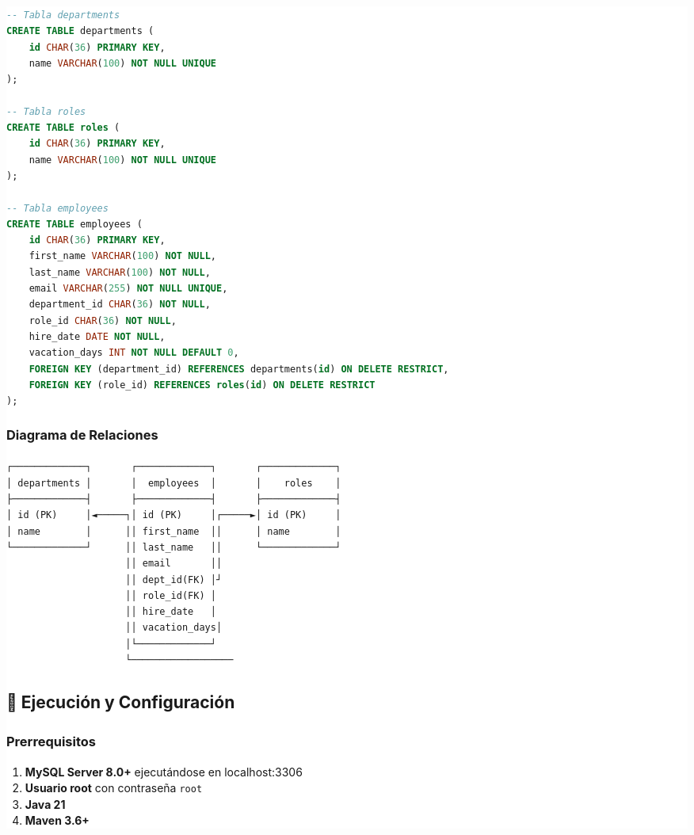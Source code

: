 ```sql
-- Tabla departments
CREATE TABLE departments (
    id CHAR(36) PRIMARY KEY,
    name VARCHAR(100) NOT NULL UNIQUE
);

-- Tabla roles  
CREATE TABLE roles (
    id CHAR(36) PRIMARY KEY,
    name VARCHAR(100) NOT NULL UNIQUE
);

-- Tabla employees
CREATE TABLE employees (
    id CHAR(36) PRIMARY KEY,
    first_name VARCHAR(100) NOT NULL,
    last_name VARCHAR(100) NOT NULL,
    email VARCHAR(255) NOT NULL UNIQUE,
    department_id CHAR(36) NOT NULL,
    role_id CHAR(36) NOT NULL,
    hire_date DATE NOT NULL,
    vacation_days INT NOT NULL DEFAULT 0,
    FOREIGN KEY (department_id) REFERENCES departments(id) ON DELETE RESTRICT,
    FOREIGN KEY (role_id) REFERENCES roles(id) ON DELETE RESTRICT
);
```

### Diagrama de Relaciones
```
┌─────────────┐       ┌─────────────┐       ┌─────────────┐
│ departments │       │  employees  │       │    roles    │
├─────────────┤       ├─────────────┤       ├─────────────┤
│ id (PK)     │◄─────┐│ id (PK)     │┌─────►│ id (PK)     │
│ name        │      ││ first_name  ││      │ name        │
└─────────────┘      ││ last_name   ││      └─────────────┘
                     ││ email       ││
                     ││ dept_id(FK) │┘
                     ││ role_id(FK) │
                     ││ hire_date   │
                     ││ vacation_days│
                     │└─────────────┘
                     └──────────────────
```

## 🚀 Ejecución y Configuración

### Prerrequisitos
1. **MySQL Server 8.0+** ejecutándose en localhost:3306
2. **Usuario root** con contraseña `root`
3. **Java 21**
4. **Maven 3.6+**
